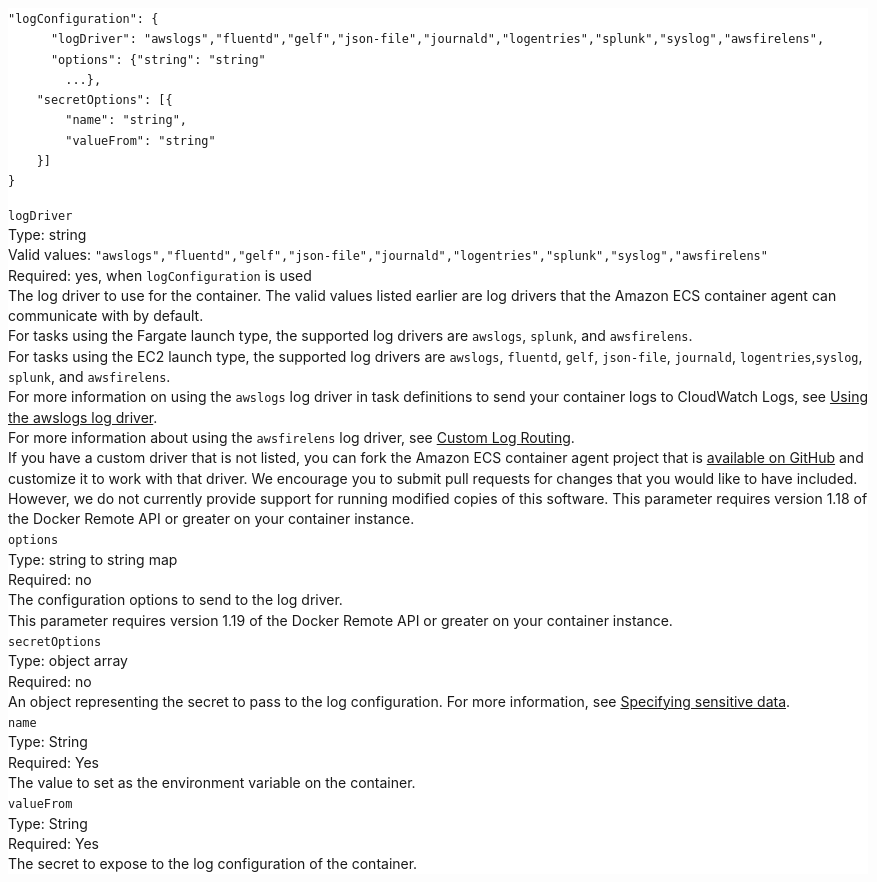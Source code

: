 ```
"logConfiguration": {
      "logDriver": "awslogs","fluentd","gelf","json-file","journald","logentries","splunk","syslog","awsfirelens",
      "options": {"string": "string"
        ...},
	"secretOptions": [{
		"name": "string",
		"valueFrom": "string"
	}]
}
```  
`logDriver`  
Type: string  
Valid values: `"awslogs","fluentd","gelf","json-file","journald","logentries","splunk","syslog","awsfirelens"`  
Required: yes, when `logConfiguration` is used  
The log driver to use for the container\. The valid values listed earlier are log drivers that the Amazon ECS container agent can communicate with by default\.  
For tasks using the Fargate launch type, the supported log drivers are `awslogs`, `splunk`, and `awsfirelens`\.  
For tasks using the EC2 launch type, the supported log drivers are `awslogs`, `fluentd`, `gelf`, `json-file`, `journald`, `logentries`,`syslog`, `splunk`, and `awsfirelens`\.  
For more information on using the `awslogs` log driver in task definitions to send your container logs to CloudWatch Logs, see [Using the awslogs log driver](using_awslogs.md)\.  
For more information about using the `awsfirelens` log driver, see [Custom Log Routing](https://docs.aws.amazon.com/AmazonECS/latest/developerguide/using_firelens.html)\.  
If you have a custom driver that is not listed, you can fork the Amazon ECS container agent project that is [available on GitHub](https://github.com/aws/amazon-ecs-agent) and customize it to work with that driver\. We encourage you to submit pull requests for changes that you would like to have included\. However, we do not currently provide support for running modified copies of this software\.
This parameter requires version 1\.18 of the Docker Remote API or greater on your container instance\.  
`options`  
Type: string to string map  
Required: no  
The configuration options to send to the log driver\.  
This parameter requires version 1\.19 of the Docker Remote API or greater on your container instance\.  
`secretOptions`  
Type: object array  
Required: no  
An object representing the secret to pass to the log configuration\. For more information, see [Specifying sensitive data](specifying-sensitive-data.md)\.    
`name`  
Type: String  
Required: Yes  
The value to set as the environment variable on the container\.  
`valueFrom`  
Type: String  
Required: Yes  
The secret to expose to the log configuration of the container\.
